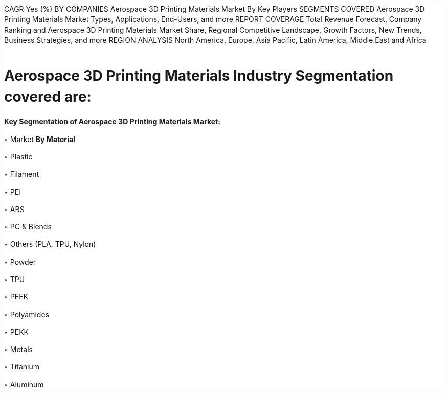 <td>CAGR</td>
<td>Yes (%)</td>
</tr>
</tr>
<tr>
<td>BY COMPANIES</td>
<td>Aerospace 3D Printing Materials Market By Key Players</td>
</tr>
<tr>
<td>SEGMENTS COVERED</td>
<td>Aerospace 3D Printing Materials Market Types, Applications, End-Users, and more</td>
</tr>
<tr>
<td>REPORT COVERAGE</td>
<td>Total Revenue Forecast, Company Ranking and Aerospace 3D Printing Materials Market Share, Regional Competitive Landscape, Growth Factors, New Trends, Business Strategies, and more</td>
</tr>
<tr>
<td>REGION ANALYSIS</td>
<td>North America, Europe, Asia Pacific, Latin America, Middle East and Africa</td>
</tr>
</table>

# <strong>Aerospace 3D Printing Materials Industry Segmentation covered are:</strong>

<strong>Key Segmentation of Aerospace 3D Printing Materials Market:</strong> 

‣ Market <Strong>By Material</Strong>

‣ Plastic 

‣ Filament

‣ PEI

‣ ABS

‣ PC & Blends

‣ Others (PLA, TPU, Nylon)

‣ Powder

‣ TPU

‣ PEEK

‣ Polyamides

‣ PEKK

‣ Metals 

‣ Titanium

‣ Aluminum
